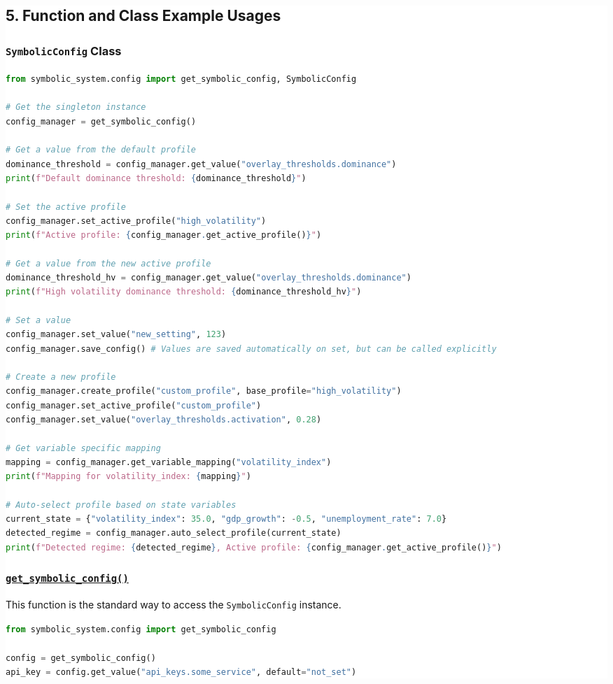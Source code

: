 
## 5. Function and Class Example Usages

### `SymbolicConfig` Class

```python
from symbolic_system.config import get_symbolic_config, SymbolicConfig

# Get the singleton instance
config_manager = get_symbolic_config()

# Get a value from the default profile
dominance_threshold = config_manager.get_value("overlay_thresholds.dominance")
print(f"Default dominance threshold: {dominance_threshold}")

# Set the active profile
config_manager.set_active_profile("high_volatility")
print(f"Active profile: {config_manager.get_active_profile()}")

# Get a value from the new active profile
dominance_threshold_hv = config_manager.get_value("overlay_thresholds.dominance")
print(f"High volatility dominance threshold: {dominance_threshold_hv}")

# Set a value
config_manager.set_value("new_setting", 123)
config_manager.save_config() # Values are saved automatically on set, but can be called explicitly

# Create a new profile
config_manager.create_profile("custom_profile", base_profile="high_volatility")
config_manager.set_active_profile("custom_profile")
config_manager.set_value("overlay_thresholds.activation", 0.28)

# Get variable specific mapping
mapping = config_manager.get_variable_mapping("volatility_index")
print(f"Mapping for volatility_index: {mapping}")

# Auto-select profile based on state variables
current_state = {"volatility_index": 35.0, "gdp_growth": -0.5, "unemployment_rate": 7.0}
detected_regime = config_manager.auto_select_profile(current_state)
print(f"Detected regime: {detected_regime}, Active profile: {config_manager.get_active_profile()}")
```

### [`get_symbolic_config()`](../../../symbolic_system/config.py:276)

This function is the standard way to access the `SymbolicConfig` instance.

```python
from symbolic_system.config import get_symbolic_config

config = get_symbolic_config()
api_key = config.get_value("api_keys.some_service", default="not_set")
```
